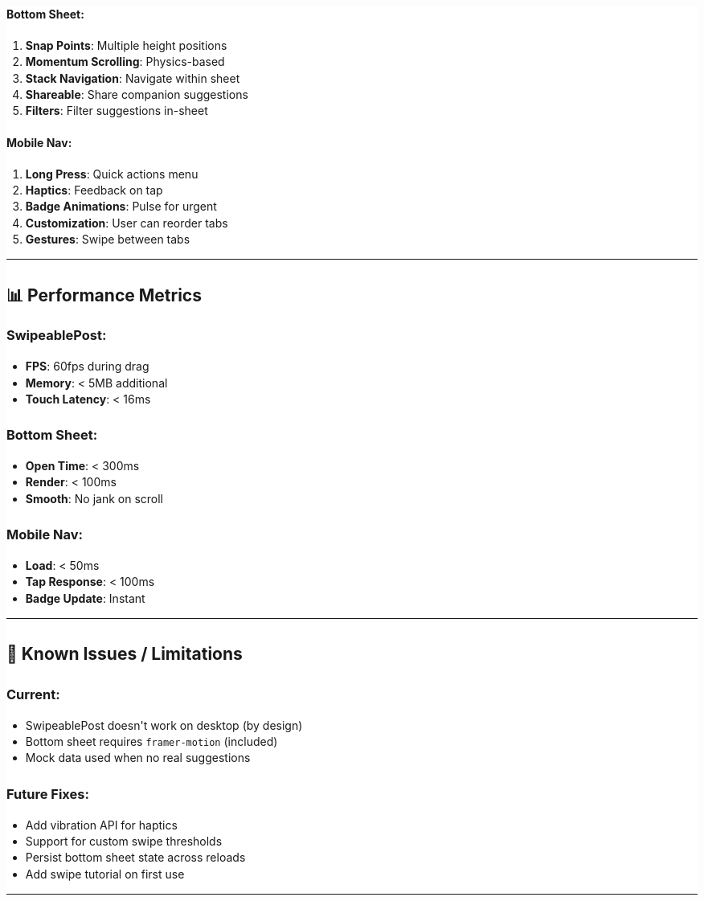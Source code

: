 #### Bottom Sheet:
1. **Snap Points**: Multiple height positions
2. **Momentum Scrolling**: Physics-based
3. **Stack Navigation**: Navigate within sheet
4. **Shareable**: Share companion suggestions
5. **Filters**: Filter suggestions in-sheet

#### Mobile Nav:
1. **Long Press**: Quick actions menu
2. **Haptics**: Feedback on tap
3. **Badge Animations**: Pulse for urgent
4. **Customization**: User can reorder tabs
5. **Gestures**: Swipe between tabs

---

## 📊 Performance Metrics

### SwipeablePost:
- **FPS**: 60fps during drag
- **Memory**: < 5MB additional
- **Touch Latency**: < 16ms

### Bottom Sheet:
- **Open Time**: < 300ms
- **Render**: < 100ms
- **Smooth**: No jank on scroll

### Mobile Nav:
- **Load**: < 50ms
- **Tap Response**: < 100ms
- **Badge Update**: Instant

---

## 🐛 Known Issues / Limitations

### Current:
- SwipeablePost doesn't work on desktop (by design)
- Bottom sheet requires `framer-motion` (included)
- Mock data used when no real suggestions

### Future Fixes:
- Add vibration API for haptics
- Support for custom swipe thresholds
- Persist bottom sheet state across reloads
- Add swipe tutorial on first use

---
